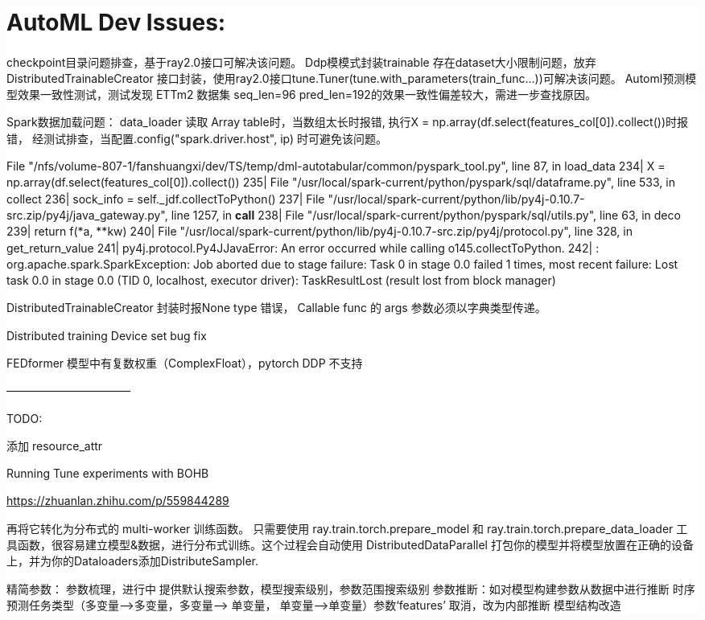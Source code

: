 # AutoML Dev Issues:


checkpoint目录问题排查，基于ray2.0接口可解决该问题。
Ddp模模式封装trainable 存在dataset大小限制问题，放弃DistributedTrainableCreator
接口封装，使用ray2.0接口tune.Tuner(tune.with_parameters(train_func…))可解决该问题。
Automl预测模型效果一致性测试，测试发现
ETTm2 数据集 seq_len=96 pred_len=192的效果一致性偏差较大，需进一步查找原因。

Spark数据加载问题：
data_loader 读取 Array table时，当数组太长时报错,
执行X = np.array(df.select(features_col[0]).collect())时报错，
经测试排查，当配置.config("spark.driver.host", ip) 时可避免该问题。

File "/nfs/volume-807-1/fanshuangxi/dev/TS/temp/dml-autotabular/common/pyspark_tool.py", line 87, in load_data
234| X = np.array(df.select(features_col[0]).collect())
235| File "/usr/local/spark-current/python/pyspark/sql/dataframe.py", line 533, in collect
236| sock_info = self._jdf.collectToPython()
237| File "/usr/local/spark-current/python/lib/py4j-0.10.7-src.zip/py4j/java_gateway.py", line 1257, in __call__
238| File "/usr/local/spark-current/python/pyspark/sql/utils.py", line 63, in deco
239| return f(*a, **kw)
240| File "/usr/local/spark-current/python/lib/py4j-0.10.7-src.zip/py4j/protocol.py", line 328, in get_return_value
241| py4j.protocol.Py4JJavaError: An error occurred while calling o145.collectToPython.
242| : org.apache.spark.SparkException: Job aborted due to stage failure: Task 0 in stage 0.0 failed 1 times, most recent failure: Lost task 0.0 in stage 0.0 (TID 0, localhost, executor driver): TaskResultLost (result lost from block manager)


DistributedTrainableCreator 封装时报None type 错误，
Callable func  的 args 参数必须以字典类型传递。

Distributed training Device set bug fix


FEDformer 模型中有复数权重（ComplexFloat），pytorch DDP 不支持


———————————

TODO:

添加 resource_attr

Running Tune experiments with BOHB

https://zhuanlan.zhihu.com/p/559844289

再将它转化为分布式的 multi-worker 训练函数。
只需要使用 ray.train.torch.prepare_model 和 ray.train.torch.prepare_data_loader 工具函数，很容易建立模型&数据，进行分布式训练。这个过程会自动使用 DistributedDataParallel 打包你的模型并将模型放置在正确的设备上，并为你的Dataloaders添加DistributeSampler.


精简参数：
参数梳理，进行中
提供默认搜索参数，模型搜索级别，参数范围搜索级别
参数推断：如对模型构建参数从数据中进行推断
时序预测任务类型（多变量—>多变量，多变量—> 单变量， 单变量—>单变量）参数‘features’ 取消，改为内部推断 
模型结构改造
